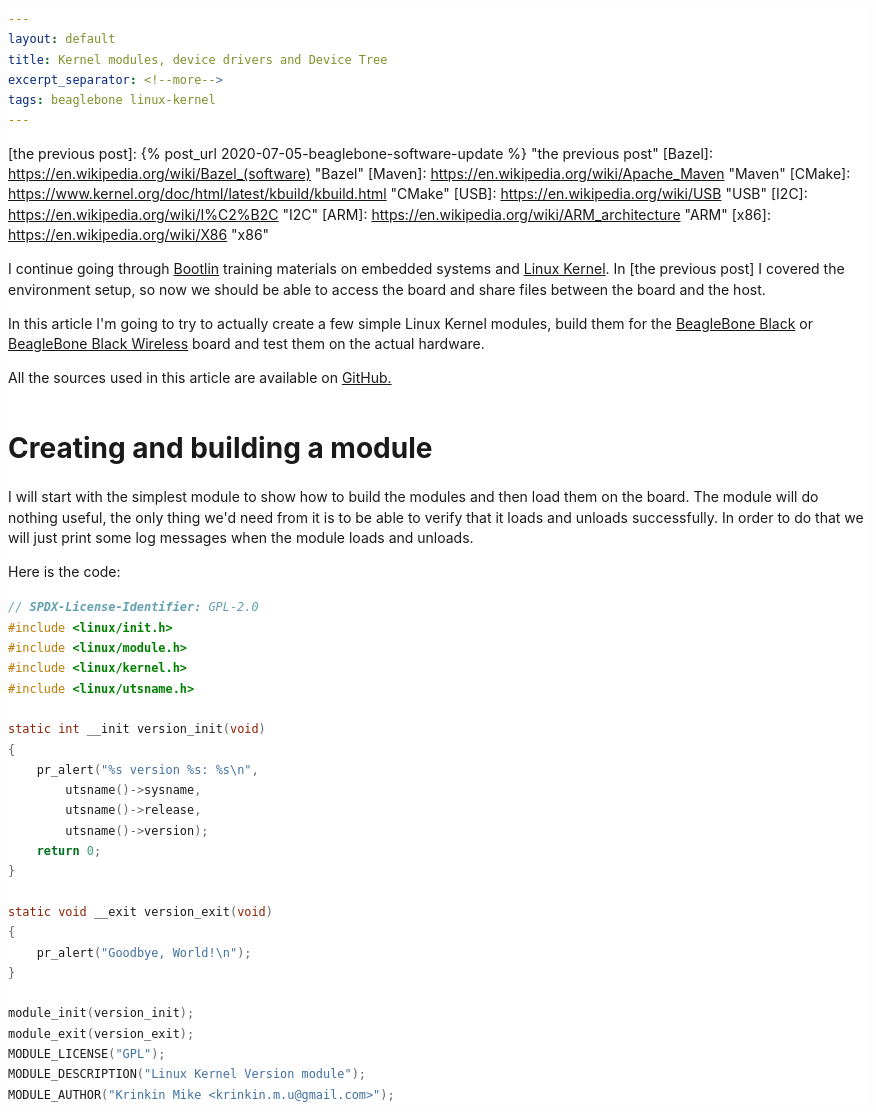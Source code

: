 ```yaml
---
layout: default
title: Kernel modules, device drivers and Device Tree
excerpt_separator: <!--more-->
tags: beaglebone linux-kernel
---
```

[Bootlin]: https://bootlin.com/ "Bootlin"
[Linux Kernel]: https://www.kernel.org/ "Linux Kernel"
[BeagleBone Black]: https://beagleboard.org/black "BeagleBone Black"
[BeagleBone Black Wireless]: https://beagleboard.org/black-wireless "BeagleBone Black Wireless"
[Device Tree]: https://en.wikipedia.org/wiki/Device_tree "Device Tree"
[U-Boot]: https://github.com/u-boot/u-boot "U-Boot"
[the previous post]: {% post_url 2020-07-05-beaglebone-software-update %} "the previous post"
[Bazel]: https://en.wikipedia.org/wiki/Bazel_(software) "Bazel"
[Maven]: https://en.wikipedia.org/wiki/Apache_Maven "Maven"
[CMake]: https://www.kernel.org/doc/html/latest/kbuild/kbuild.html "CMake"
[USB]: https://en.wikipedia.org/wiki/USB "USB"
[I2C]: https://en.wikipedia.org/wiki/I%C2%B2C "I2C"
[ARM]: https://en.wikipedia.org/wiki/ARM_architecture "ARM"
[x86]: https://en.wikipedia.org/wiki/X86 "x86"

I continue going through [Bootlin] training materials on embedded systems and
[Linux Kernel]. In [the previous post] I covered the environment setup, so now
we should be able to access the board and share files between the board and the
host.

In this article I'm going to try to actually create a few simple Linux Kernel
modules, build them for the [BeagleBone Black] or [BeagleBone Black Wireless]
board and test them on the actual hardware.

All the sources used in this article are available on
[GitHub.](https://github.com/krinkinmu/bootlin)



# Creating and building a module

I will start with the simplest module to show how to build the modules and then
load them on the board. The module will do nothing useful, the only thing we'd
need from it is to be able to verify that it loads and unloads successfully. In
order to do that we will just print some log messages when the module loads and
unloads.

Here is the code:

```c
// SPDX-License-Identifier: GPL-2.0
#include <linux/init.h>
#include <linux/module.h>
#include <linux/kernel.h>
#include <linux/utsname.h>

static int __init version_init(void)
{
	pr_alert("%s version %s: %s\n",
		utsname()->sysname,
		utsname()->release,
		utsname()->version);
	return 0;
}

static void __exit version_exit(void)
{
	pr_alert("Goodbye, World!\n");
}

module_init(version_init);
module_exit(version_exit);
MODULE_LICENSE("GPL");
MODULE_DESCRIPTION("Linux Kernel Version module");
MODULE_AUTHOR("Krinkin Mike <krinkin.m.u@gmail.com>");
```
